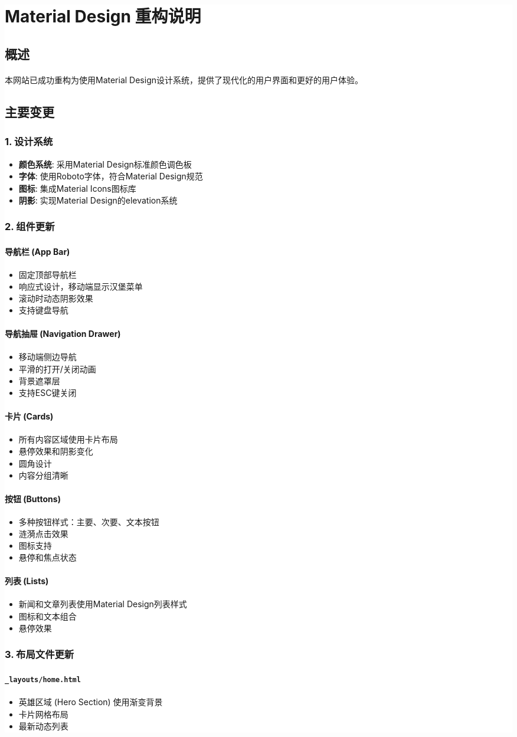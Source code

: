 # Material Design 重构说明

## 概述

本网站已成功重构为使用Material Design设计系统，提供了现代化的用户界面和更好的用户体验。

## 主要变更

### 1. 设计系统
- **颜色系统**: 采用Material Design标准颜色调色板
- **字体**: 使用Roboto字体，符合Material Design规范
- **图标**: 集成Material Icons图标库
- **阴影**: 实现Material Design的elevation系统

### 2. 组件更新

#### 导航栏 (App Bar)
- 固定顶部导航栏
- 响应式设计，移动端显示汉堡菜单
- 滚动时动态阴影效果
- 支持键盘导航

#### 导航抽屉 (Navigation Drawer)
- 移动端侧边导航
- 平滑的打开/关闭动画
- 背景遮罩层
- 支持ESC键关闭

#### 卡片 (Cards)
- 所有内容区域使用卡片布局
- 悬停效果和阴影变化
- 圆角设计
- 内容分组清晰

#### 按钮 (Buttons)
- 多种按钮样式：主要、次要、文本按钮
- 涟漪点击效果
- 图标支持
- 悬停和焦点状态

#### 列表 (Lists)
- 新闻和文章列表使用Material Design列表样式
- 图标和文本组合
- 悬停效果

### 3. 布局文件更新

#### `_layouts/home.html`
- 英雄区域 (Hero Section) 使用渐变背景
- 卡片网格布局
- 最新动态列表
